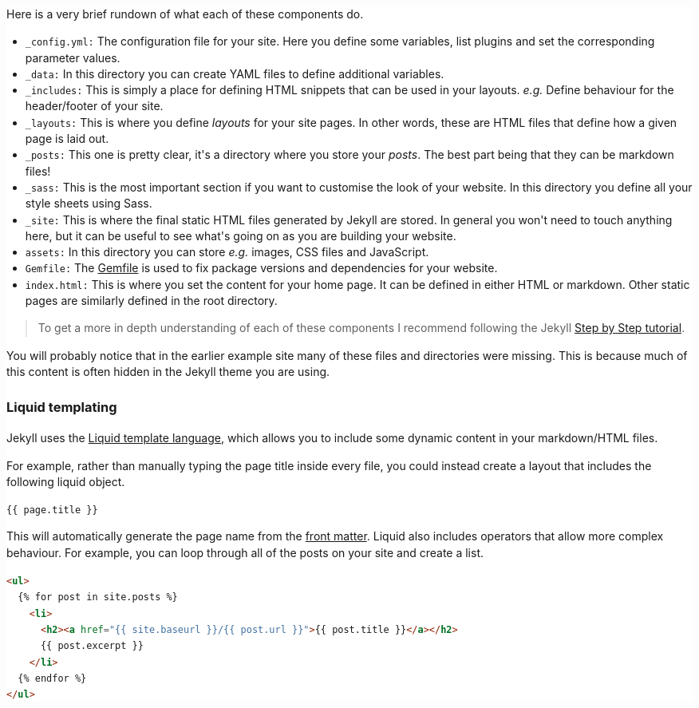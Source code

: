 ```bash
```

Here is a very brief rundown of what each of these components do.

- `_config.yml:` The configuration file for your site. Here you define some variables, list plugins and set the corresponding parameter values.
- `_data:` In this directory you can create YAML files to define additional variables.
- `_includes:` This is simply a place for defining HTML snippets that can be used in your layouts. *e.g.* Define behaviour for the header/footer of your site.
- `_layouts:` This is where you define *layouts* for your site pages. In other words, these are HTML files that define how a given page is laid out.
- `_posts:` This one is pretty clear, it's a directory where you store your *posts*. The best part being that they can be markdown files!
- `_sass:` This is the most important section if you want to customise the look of your website. In this directory you define all your style sheets using Sass.
- `_site:` This is where the final static HTML files generated by Jekyll are stored. In general you won't need to touch anything here, but it can be useful to see what's going on as you are building your website.
- `assets:` In this directory you can store *e.g.* images, CSS files and JavaScript.
- `Gemfile:` The [Gemfile](https://jekyllrb.com/docs/step-by-step/10-deployment/#gemfile) is used to fix package versions and dependencies for your website.
- `index.html:` This is where you set the content for your home page. It can be defined in either HTML or markdown. Other static pages are similarly defined in the root directory.

> To get a more in depth understanding of each of these components I recommend following the Jekyll [Step by Step tutorial](https://jekyllrb.com/docs/step-by-step/01-setup/).

You will probably notice that in the earlier example site many of these files and directories were missing. This is because much of this content is often hidden in the Jekyll theme you are using.

### Liquid templating

Jekyll uses the [Liquid template language](https://shopify.github.io/liquid/), which allows you to include some dynamic content in your markdown/HTML files.

For example, rather than manually typing the page title inside every file, you could instead create a layout that includes the following liquid object.

```html
{{ page.title }}
```

This will automatically generate the page name from the [front matter](#Front-matter-and-data). Liquid also includes operators that allow more complex behaviour. For example, you can loop through all of the posts on your site and create a list.

```html
<ul>
  {% for post in site.posts %}
    <li>
      <h2><a href="{{ site.baseurl }}/{{ post.url }}">{{ post.title }}</a></h2>
      {{ post.excerpt }}
    </li>
  {% endfor %}
</ul>
```  
